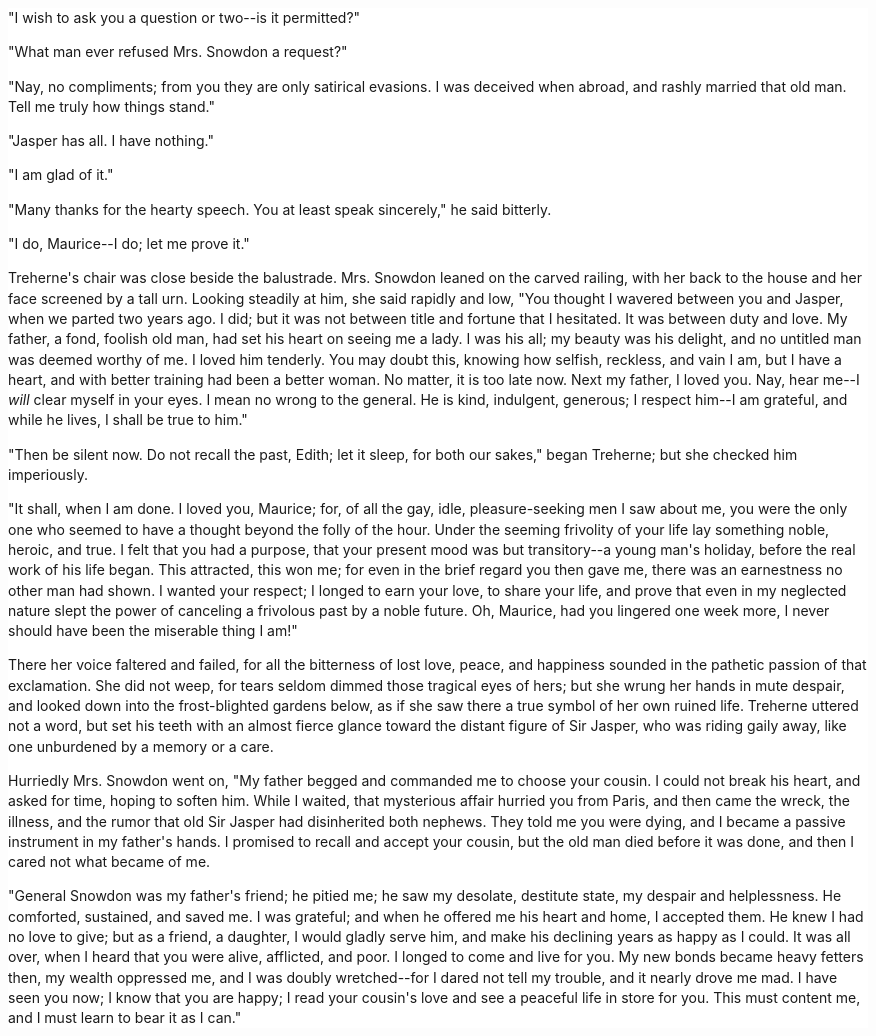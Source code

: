 "I wish to ask you a question or two--is it permitted?"

"What man ever refused Mrs. Snowdon a request?"

"Nay, no compliments; from you they are only satirical evasions. I was deceived when abroad, and rashly married that old man. Tell me truly how things stand."

"Jasper has all. I have nothing."

"I am glad of it."

"Many thanks for the hearty speech. You at least speak sincerely," he said bitterly.

"I do, Maurice--I do; let me prove it."

Treherne's chair was close beside the balustrade. Mrs. Snowdon leaned on the carved railing, with her back to the house and her face screened by a tall urn. Looking steadily at him, she said rapidly and low, "You thought I wavered between you and Jasper, when we parted two years ago. I did; but it was not between title and fortune that I hesitated. It was between duty and love. My father, a fond, foolish old man, had set his heart on seeing me a lady. I was his all; my beauty was his delight, and no untitled man was deemed worthy of me. I loved him tenderly. You may doubt this, knowing how selfish, reckless, and vain I am, but I have a heart, and with better training had been a better woman. No matter, it is too late now. Next my father, I loved you. Nay, hear me--I _will_ clear myself in your eyes. I mean no wrong to the general. He is kind, indulgent, generous; I respect him--I am grateful, and while he lives, I shall be true to him."

"Then be silent now. Do not recall the past, Edith; let it sleep, for both our sakes," began Treherne; but she checked him imperiously.

"It shall, when I am done. I loved you, Maurice; for, of all the gay, idle, pleasure-seeking men I saw about me, you were the only one who seemed to have a thought beyond the folly of the hour. Under the seeming frivolity of your life lay something noble, heroic, and true. I felt that you had a purpose, that your present mood was but transitory--a young man's holiday, before the real work of his life began. This attracted, this won me; for even in the brief regard you then gave me, there was an earnestness no other man had shown. I wanted your respect; I longed to earn your love, to share your life, and prove that even in my neglected nature slept the power of canceling a frivolous past by a noble future. Oh, Maurice, had you lingered one week more, I never should have been the miserable thing I am!"

There her voice faltered and failed, for all the bitterness of lost love, peace, and happiness sounded in the pathetic passion of that exclamation. She did not weep, for tears seldom dimmed those tragical eyes of hers; but she wrung her hands in mute despair, and looked down into the frost-blighted gardens below, as if she saw there a true symbol of her own ruined life. Treherne uttered not a word, but set his teeth with an almost fierce glance toward the distant figure of Sir Jasper, who was riding gaily away, like one unburdened by a memory or a care.

Hurriedly Mrs. Snowdon went on, "My father begged and commanded me to choose your cousin. I could not break his heart, and asked for time, hoping to soften him. While I waited, that mysterious affair hurried you from Paris, and then came the wreck, the illness, and the rumor that old Sir Jasper had disinherited both nephews. They told me you were dying, and I became a passive instrument in my father's hands. I promised to recall and accept your cousin, but the old man died before it was done, and then I cared not what became of me.

"General Snowdon was my father's friend; he pitied me; he saw my desolate, destitute state, my despair and helplessness. He comforted, sustained, and saved me. I was grateful; and when he offered me his heart and home, I accepted them. He knew I had no love to give; but as a friend, a daughter, I would gladly serve him, and make his declining years as happy as I could. It was all over, when I heard that you were alive, afflicted, and poor. I longed to come and live for you. My new bonds became heavy fetters then, my wealth oppressed me, and I was doubly wretched--for I dared not tell my trouble, and it nearly drove me mad. I have seen you now; I know that you are happy; I read your cousin's love and see a peaceful life in store for you. This must content me, and I must learn to bear it as I can."

